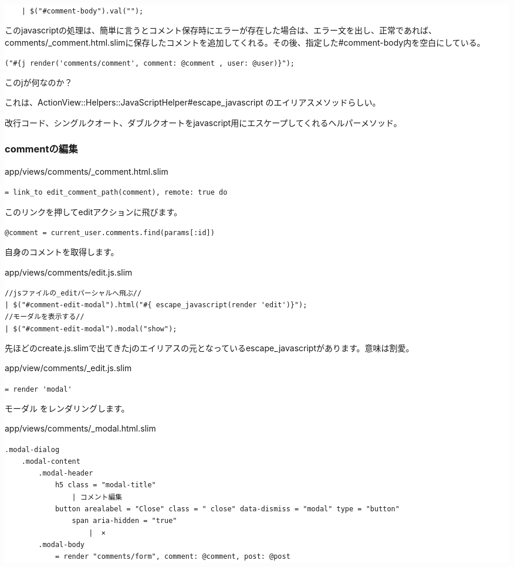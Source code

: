         | $("#comment-body").val("");


このjavascriptの処理は、簡単に言うとコメント保存時にエラーが存在した場合は、エラー文を出し、正常であれば、comments/_comment.html.slimに保存したコメントを追加してくれる。その後、指定した#comment-body内を空白にしている。


    ("#{j render('comments/comment', comment: @comment , user: @user)}");



このjが何なのか？

これは、ActionView::Helpers::JavaScriptHelper#escape_javascript
のエイリアスメソッドらしい。

改行コード、シングルクオート、ダブルクオートをjavascript用にエスケープしてくれるヘルパーメソッド。


### commentの編集
app/views/comments/_comment.html.slim

    = link_to edit_comment_path(comment), remote: true do

このリンクを押してeditアクションに飛びます。

    @comment = current_user.comments.find(params[:id])

自身のコメントを取得します。

app/views/comments/edit.js.slim

    //jsファイルの_editパーシャルへ飛ぶ//
    | $("#comment-edit-modal").html("#{ escape_javascript(render 'edit')}");
    //モーダルを表示する//
    | $("#comment-edit-modal").modal("show");


先ほどのcreate.js.slimで出てきたjのエイリアスの元となっているescape_javascriptがあります。意味は割愛。



app/view/comments/_edit.js.slim

    = render 'modal'


モーダル をレンダリングします。


app/views/comments/_modal.html.slim

    .modal-dialog
        .modal-content
            .modal-header
                h5 class = "modal-title"
                    | コメント編集
                button arealabel = "Close" class = " close" data-dismiss = "modal" type = "button"
                    span aria-hidden = "true"
                        |  ×
            .modal-body
                = render "comments/form", comment: @comment, post: @post
